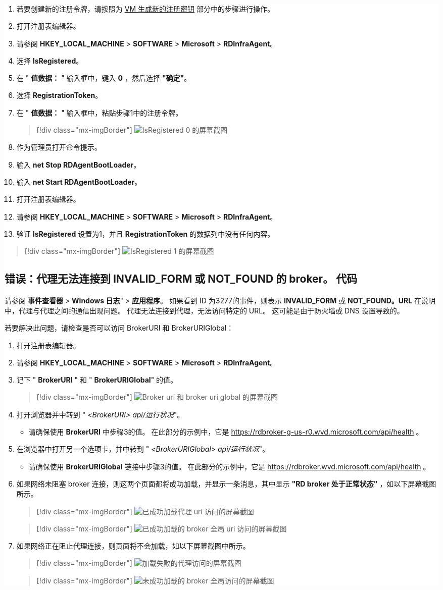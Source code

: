 1. 若要创建新的注册令牌，请按照为 [VM 生成新的注册密钥](#step-3-generate-a-new-registration-key-for-the-vm) 部分中的步骤进行操作。
2. 打开注册表编辑器。 
3. 请参阅 **HKEY_LOCAL_MACHINE**  >  **SOFTWARE**  >  **Microsoft**  >  **RDInfraAgent**。
4. 选择 **IsRegistered**。 
5. 在 " **值数据：** " 输入框中，键入 **0** ，然后选择 **"确定"**。 
6. 选择 **RegistrationToken**。 
7. 在 " **值数据：** " 输入框中，粘贴步骤1中的注册令牌。 

   > [!div class="mx-imgBorder"]
   > ![IsRegistered 0 的屏幕截图](media/isregistered-token.png)

8. 作为管理员打开命令提示。
9. 输入 **net Stop RDAgentBootLoader**。 
10. 输入 **net Start RDAgentBootLoader**。 
11. 打开注册表编辑器。
12. 请参阅 **HKEY_LOCAL_MACHINE**  >  **SOFTWARE**  >  **Microsoft**  >  **RDInfraAgent**。
13. 验证 **IsRegistered** 设置为1，并且 **RegistrationToken** 的数据列中没有任何内容。 

   > [!div class="mx-imgBorder"]
   > ![IsRegistered 1 的屏幕截图](media/isregistered-registry.png)

## <a name="error-agent-cannot-connect-to-broker-with-invalid_form-or-not_found-url"></a>错误：代理无法连接到 INVALID_FORM 或 NOT_FOUND 的 broker。 代码

请参阅 **事件查看器**  >  **Windows 日志**"  >  **应用程序**。 如果看到 ID 为3277的事件，则表示 **INVALID_FORM** 或 **NOT_FOUND。URL** 在说明中，代理与代理之间的通信出现问题。 代理无法连接到代理，无法访问特定的 URL。 这可能是由于防火墙或 DNS 设置导致的。

若要解决此问题，请检查是否可以访问 BrokerURI 和 BrokerURIGlobal：
1. 打开注册表编辑器。 
2. 请参阅 **HKEY_LOCAL_MACHINE**  >  **SOFTWARE**  >  **Microsoft**  >  **RDInfraAgent**。 
3. 记下 " **BrokerURI** " 和 " **BrokerURIGlobal**" 的值。

   > [!div class="mx-imgBorder"]
   > ![Broker uri 和 broker uri global 的屏幕截图](media/broker-uri.png)

 
4. 打开浏览器并中转到 " *\<BrokerURI\> api/运行状况*"。 
   - 请确保使用 **BrokerURI** 中步骤3的值。 在此部分的示例中，它是 <https://rdbroker-g-us-r0.wvd.microsoft.com/api/health> 。
5. 在浏览器中打开另一个选项卡，并中转到 " *\<BrokerURIGlobal\> api/运行状况*"。 
   - 请确保使用 **BrokerURIGlobal** 链接中步骤3的值。 在此部分的示例中，它是 <https://rdbroker.wvd.microsoft.com/api/health> 。
6. 如果网络未阻塞 broker 连接，则这两个页面都将成功加载，并显示一条消息，其中显示 **"RD broker 处于正常状态"** ，如以下屏幕截图所示。 

   > [!div class="mx-imgBorder"]
   > ![已成功加载代理 uri 访问的屏幕截图](media/broker-uri-web.png)

   > [!div class="mx-imgBorder"]
   > ![已成功加载的 broker 全局 uri 访问的屏幕截图](media/broker-global.png)
 

7. 如果网络正在阻止代理连接，则页面将不会加载，如以下屏幕截图中所示。 

   > [!div class="mx-imgBorder"]
   > ![加载失败的代理访问的屏幕截图](media/unsuccessful-broker-uri.png)

   > [!div class="mx-imgBorder"]
   > ![未成功加载的 broker 全局访问的屏幕截图](media/unsuccessful-broker-global.png)
